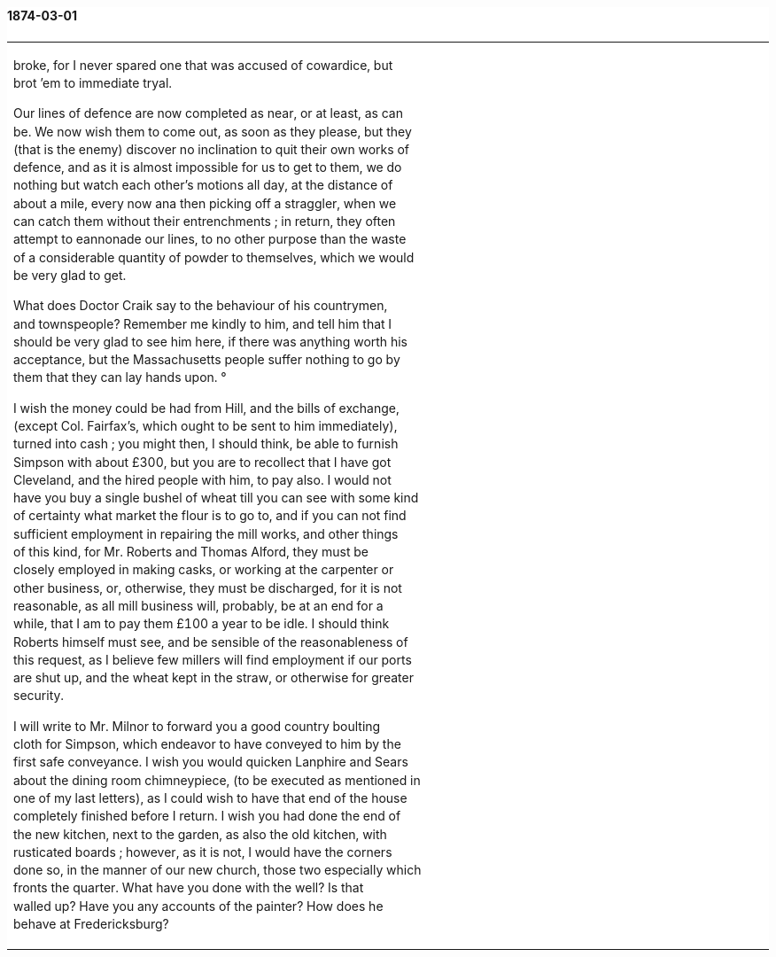 #### 1874-03-01

<table style="width: 100%;"><tr><td style="width: 50%">

  
  
broke, for I never spared one that was accused of cowardice, but  
brot ’em to immediate tryal.  
  
Our lines of defence are now completed as near, or at least, as can  
be. We now wish them to come out, as soon as they please, but they  
(that is the enemy) discover no inclination to quit their own works of  
defence, and as it is almost impossible for us to get to them, we do  
nothing but watch each other’s motions all day, at the distance of  
about a mile, every now ana then picking off a straggler, when we  
can catch them without their entrenchments ; in return, they often  
attempt to eannonade our lines, to no other purpose than the waste  
of a considerable quantity of powder to themselves, which we would  
be very glad to get.  
  
What does Doctor Craik say to the behaviour of his countrymen,  
and townspeople? Remember me kindly to him, and tell him that I  
should be very glad to see him here, if there was anything worth his  
acceptance, but the Massachusetts people suffer nothing to go by  
them that they can lay hands upon. °  
  
I wish the money could be had from Hill, and the bills of exchange,  
(except Col. Fairfax’s, which ought to be sent to him immediately),  
turned into cash ; you might then, I should think, be able to furnish  
Simpson with about £300, but you are to recollect that I have got  
Cleveland, and the hired people with him, to pay also. I would not  
have you buy a single bushel of wheat till you can see with some kind  
of certainty what market the flour is to go to, and if you can not find  
sufficient employment in repairing the mill works, and other things  
of this kind, for Mr. Roberts and Thomas Alford, they must be  
closely employed in making casks, or working at the carpenter or  
other business, or, otherwise, they must be discharged, for it is not  
reasonable, as all mill business will, probably, be at an end for a  
while, that I am to pay them £100 a year to be idle. I should think  
Roberts himself must see, and be sensible of the reasonableness of  
this request, as I believe few millers will find employment if our ports  
are shut up, and the wheat kept in the straw, or otherwise for greater  
security.  
  
I will write to Mr. Milnor to forward you a good country boulting  
cloth for Simpson, which endeavor to have conveyed to him by the  
first safe conveyance. I wish you would quicken Lanphire and Sears  
about the dining room chimneypiece, (to be executed as mentioned in  
one of my last letters), as I could wish to have that end of the house  
completely finished before I return. I wish you had done the end of  
the new kitchen, next to the garden, as also the old kitchen, with  
rusticated boards ; however, as it is not, I would have the corners  
done so, in the manner of our new church, those two especially which  
fronts the quarter. What have you done with the well? Is that  
walled up? Have you any accounts of the painter? How does he  
behave at Fredericksburg?  
  